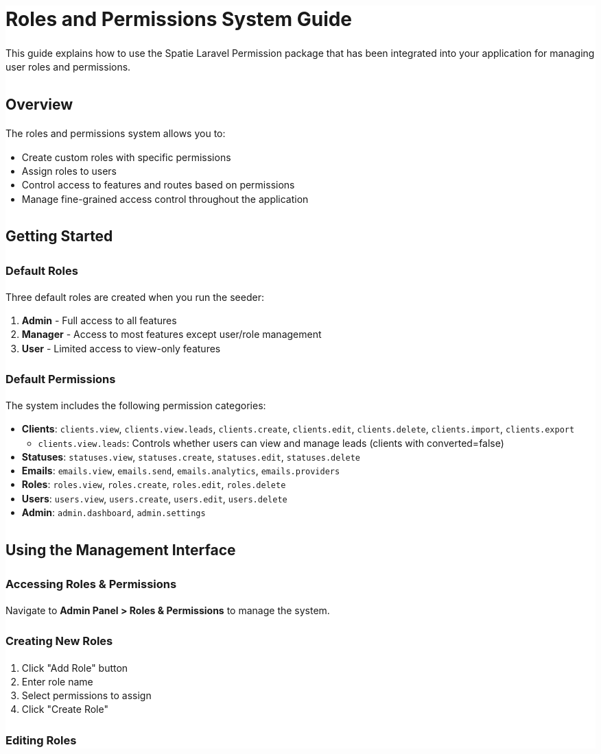 # Roles and Permissions System Guide

This guide explains how to use the Spatie Laravel Permission package that has been integrated into your application for managing user roles and permissions.

## Overview

The roles and permissions system allows you to:
- Create custom roles with specific permissions
- Assign roles to users
- Control access to features and routes based on permissions
- Manage fine-grained access control throughout the application

## Getting Started

### Default Roles

Three default roles are created when you run the seeder:

1. **Admin** - Full access to all features
2. **Manager** - Access to most features except user/role management
3. **User** - Limited access to view-only features

### Default Permissions

The system includes the following permission categories:

- **Clients**: `clients.view`, `clients.view.leads`, `clients.create`, `clients.edit`, `clients.delete`, `clients.import`, `clients.export`
  - `clients.view.leads`: Controls whether users can view and manage leads (clients with converted=false)
- **Statuses**: `statuses.view`, `statuses.create`, `statuses.edit`, `statuses.delete`
- **Emails**: `emails.view`, `emails.send`, `emails.analytics`, `emails.providers`
- **Roles**: `roles.view`, `roles.create`, `roles.edit`, `roles.delete`
- **Users**: `users.view`, `users.create`, `users.edit`, `users.delete`
- **Admin**: `admin.dashboard`, `admin.settings`

## Using the Management Interface

### Accessing Roles & Permissions

Navigate to **Admin Panel > Roles & Permissions** to manage the system.

### Creating New Roles

1. Click "Add Role" button
2. Enter role name
3. Select permissions to assign
4. Click "Create Role"

### Editing Roles
